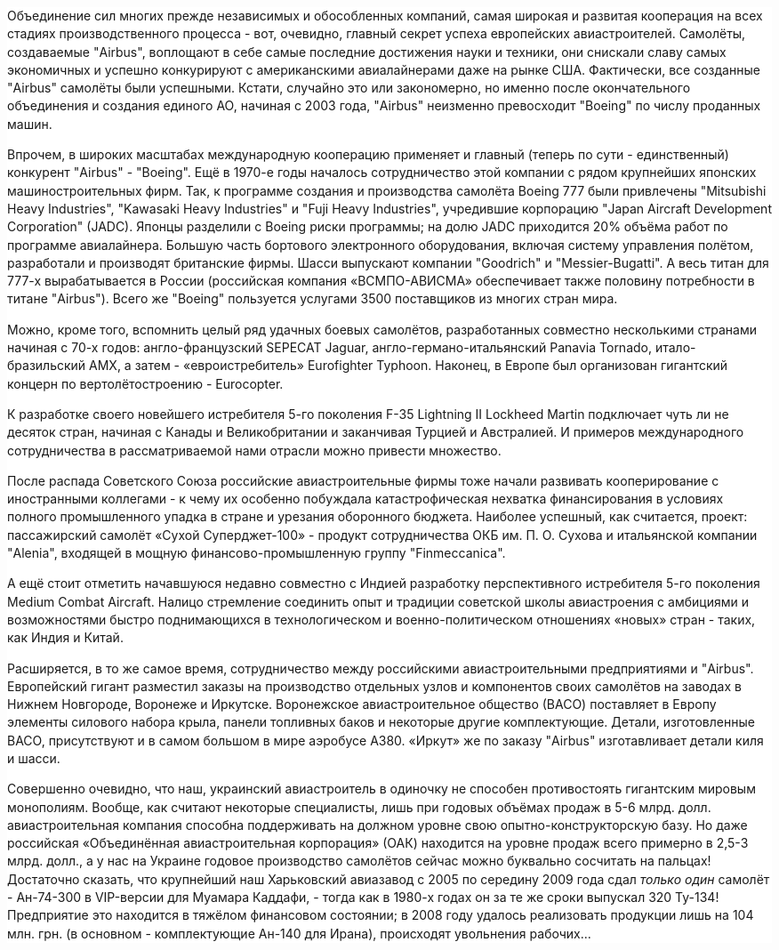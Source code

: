 Объединение сил многих прежде независимых и обособленных компаний, самая широкая и развитая кооперация на всех стадиях производственного процесса - вот, очевидно, главный секрет успеха европейских авиастроителей. Самолёты, создаваемые "Airbus", воплощают в себе самые последние достижения науки и техники, они снискали славу самых экономичных и успешно конкурируют с американскими авиалайнерами даже на рынке США. Фактически, все созданные "Airbus" самолёты были успешными. Кстати, случайно это или закономерно, но именно после окончательного объединения и создания единого АО, начиная с 2003 года, "Airbus" неизменно превосходит "Boeing" по числу проданных машин.

Впрочем, в широких масштабах международную кооперацию применяет и главный (теперь по сути - единственный) конкурент "Airbus" - "Boeing". Ещё в 1970-е годы началось сотрудничество этой компании с рядом крупнейших японских машиностроительных фирм. Так, к программе создания и производства самолёта Boeing 777 были привлечены "Mitsubishi Heavy Industries", "Kawasaki Heavy Industries" и "Fuji Heavy Industries", учредившие корпорацию "Japan Aircraft Development Corporation" (JADC). Японцы разделили с Boeing риски программы; на долю JADC приходится 20% объёма работ по программе авиалайнера. Большую часть бортового электронного оборудования, включая систему управления полётом, разработали и производят британские фирмы. Шасси выпускают компании "Goodrich" и "Messier-Bugatti". А весь титан для 777-х вырабатывается в России (российская компания «ВСМПО-АВИСМА» обеспечивает также половину потребности в титане "Airbus"). Всего же "Boeing" пользуется услугами 3500 поставщиков из многих стран мира.

Можно, кроме того, вспомнить целый ряд удачных боевых самолётов, разработанных совместно несколькими странами начиная с 70-х годов: англо-французский SEPECAT Jaguar, англо-германо-итальянский Panavia Tornado, итало-бразильский AMX, а затем - «евроистребитель» Eurofighter Typhoon. Наконец, в Европе был организован гигантский концерн по вертолётостроению - Eurocopter.

К разработке своего новейшего истребителя 5-го поколения F-35 Lightning II Lockheed Martin подключает чуть ли не десяток стран, начиная с Канады и Великобритании и заканчивая Турцией и Австралией. И примеров международного сотрудничества в рассматриваемой нами отрасли можно привести множество.

После распада Советского Союза российские авиастроительные фирмы тоже начали развивать кооперирование с иностранными коллегами - к чему их особенно побуждала катастрофическая нехватка финансирования в условиях полного промышленного упадка в стране и урезания оборонного бюджета. Наиболее успешный, как считается, проект: пассажирский самолёт «Сухой Суперджет-100» - продукт сотрудничества ОКБ им. П. О. Сухова и итальянской компании "Alenia", входящей в мощную финансово-промышленную группу "Finmeccanica".

А ещё стоит отметить начавшуюся недавно совместно с Индией разработку перспективного истребителя 5-го поколения Medium Combat Aircraft. Налицо стремление соединить опыт и традиции советской школы авиастроения с амбициями и возможностями быстро поднимающихся в технологическом и военно-политическом отношениях «новых» стран - таких, как Индия и Китай.

Расширяется, в то же самое время, сотрудничество между российскими авиастроительными предприятиями и "Airbus". Европейский гигант разместил заказы на производство отдельных узлов и компонентов своих самолётов на заводах в Нижнем Новгороде, Воронеже и Иркутске. Воронежское авиастроительное общество (ВАСО) поставляет в Европу элементы силового набора крыла, панели топливных баков и некоторые другие комплектующие. Детали, изготовленные ВАСО, присутствуют и в самом большом в мире аэробусе А380. «Иркут» же по заказу "Airbus" изготавливает детали киля и шасси.

Совершенно очевидно, что наш, украинский авиастроитель в одиночку не способен противостоять гигантским мировым монополиям. Вообще, как считают некоторые специалисты, лишь при годовых объёмах продаж в 5-6 млрд. долл. авиастроительная компания способна поддерживать на должном уровне свою опытно-конструкторскую базу. Но даже российская «Объединённая авиастроительная корпорация» (ОАК) находится на уровне продаж всего примерно в 2,5-3 млрд. долл., а у нас на Украине годовое производство самолётов сейчас можно буквально сосчитать на пальцах! Достаточно сказать, что крупнейший наш Харьковский авиазавод с 2005 по середину 2009 года сдал *только один* самолёт - Ан-74-300 в VIP-версии для Муамара Каддафи, - тогда как в 1980-х годах он за те же сроки выпускал 320 Ту-134! Предприятие это находится в тяжёлом финансовом состоянии; в 2008 году удалось реализовать продукции лишь на 104 млн. грн. (в основном - комплектующие Ан-140 для Ирана), происходят увольнения рабочих...

